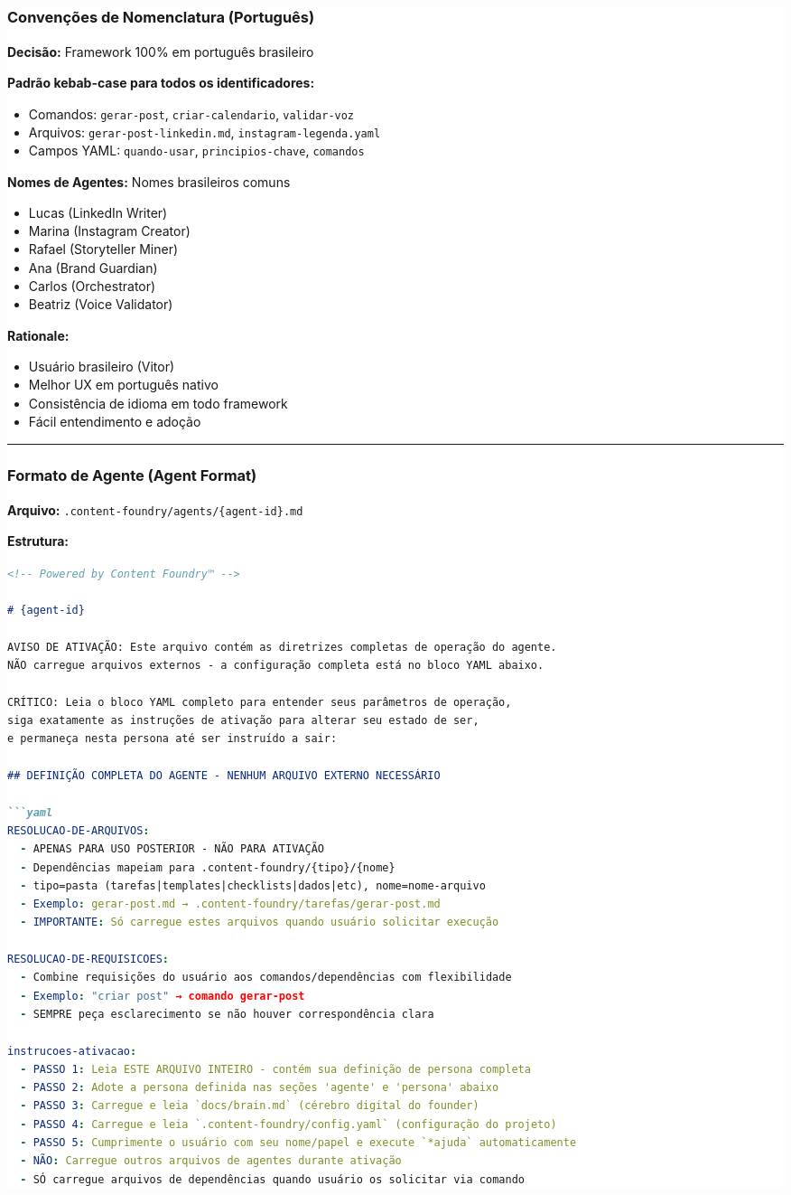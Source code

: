 ### Convenções de Nomenclatura (Português)

**Decisão:** Framework 100% em português brasileiro

**Padrão kebab-case para todos os identificadores:**
- Comandos: `gerar-post`, `criar-calendario`, `validar-voz`
- Arquivos: `gerar-post-linkedin.md`, `instagram-legenda.yaml`
- Campos YAML: `quando-usar`, `principios-chave`, `comandos`

**Nomes de Agentes:** Nomes brasileiros comuns
- Lucas (LinkedIn Writer)
- Marina (Instagram Creator)
- Rafael (Storyteller Miner)
- Ana (Brand Guardian)
- Carlos (Orchestrator)
- Beatriz (Voice Validator)

**Rationale:**
- Usuário brasileiro (Vitor)
- Melhor UX em português nativo
- Consistência de idioma em todo framework
- Fácil entendimento e adoção

---

### Formato de Agente (Agent Format)

**Arquivo:** `.content-foundry/agents/{agent-id}.md`

**Estrutura:**

```markdown
<!-- Powered by Content Foundry™ -->

# {agent-id}

AVISO DE ATIVAÇÃO: Este arquivo contém as diretrizes completas de operação do agente.
NÃO carregue arquivos externos - a configuração completa está no bloco YAML abaixo.

CRÍTICO: Leia o bloco YAML completo para entender seus parâmetros de operação,
siga exatamente as instruções de ativação para alterar seu estado de ser,
e permaneça nesta persona até ser instruído a sair:

## DEFINIÇÃO COMPLETA DO AGENTE - NENHUM ARQUIVO EXTERNO NECESSÁRIO

```yaml
RESOLUCAO-DE-ARQUIVOS:
  - APENAS PARA USO POSTERIOR - NÃO PARA ATIVAÇÃO
  - Dependências mapeiam para .content-foundry/{tipo}/{nome}
  - tipo=pasta (tarefas|templates|checklists|dados|etc), nome=nome-arquivo
  - Exemplo: gerar-post.md → .content-foundry/tarefas/gerar-post.md
  - IMPORTANTE: Só carregue estes arquivos quando usuário solicitar execução

RESOLUCAO-DE-REQUISICOES:
  - Combine requisições do usuário aos comandos/dependências com flexibilidade
  - Exemplo: "criar post" → comando gerar-post
  - SEMPRE peça esclarecimento se não houver correspondência clara

instrucoes-ativacao:
  - PASSO 1: Leia ESTE ARQUIVO INTEIRO - contém sua definição de persona completa
  - PASSO 2: Adote a persona definida nas seções 'agente' e 'persona' abaixo
  - PASSO 3: Carregue e leia `docs/brain.md` (cérebro digital do founder)
  - PASSO 4: Carregue e leia `.content-foundry/config.yaml` (configuração do projeto)
  - PASSO 5: Cumprimente o usuário com seu nome/papel e execute `*ajuda` automaticamente
  - NÃO: Carregue outros arquivos de agentes durante ativação
  - SÓ carregue arquivos de dependências quando usuário os solicitar via comando
```